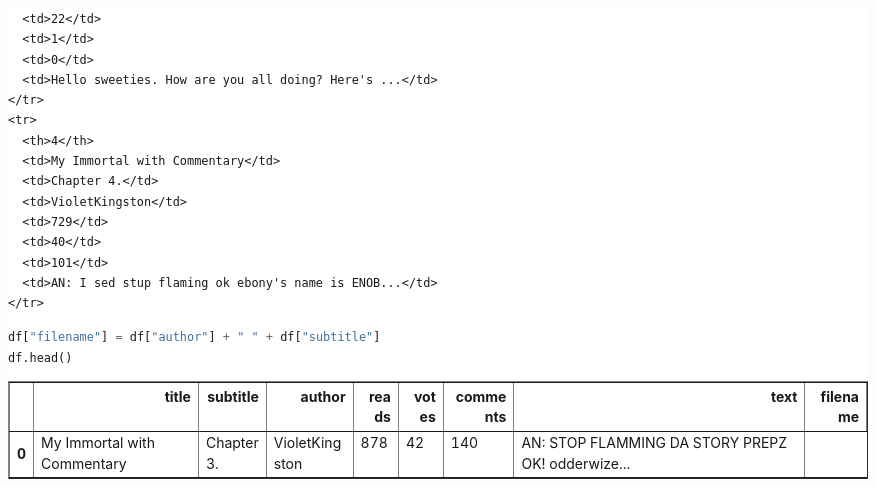       <td>22</td>
      <td>1</td>
      <td>0</td>
      <td>Hello sweeties. How are you all doing? Here's ...</td>
    </tr>
    <tr>
      <th>4</th>
      <td>My Immortal with Commentary</td>
      <td>Chapter 4.</td>
      <td>VioletKingston</td>
      <td>729</td>
      <td>40</td>
      <td>101</td>
      <td>AN: I sed stup flaming ok ebony's name is ENOB...</td>
    </tr>
  </tbody>
</table>
</div>




```python
df["filename"] = df["author"] + " " + df["subtitle"]
df.head()
```




<div>
<style scoped>
    .dataframe tbody tr th:only-of-type {
        vertical-align: middle;
    }

    .dataframe tbody tr th {
        vertical-align: top;
    }

    .dataframe thead th {
        text-align: right;
    }
</style>
<table border="1" class="dataframe">
  <thead>
    <tr style="text-align: right;">
      <th></th>
      <th>title</th>
      <th>subtitle</th>
      <th>author</th>
      <th>reads</th>
      <th>votes</th>
      <th>comments</th>
      <th>text</th>
      <th>filename</th>
    </tr>
  </thead>
  <tbody>
    <tr>
      <th>0</th>
      <td>My Immortal with Commentary</td>
      <td>Chapter 3.</td>
      <td>VioletKingston</td>
      <td>878</td>
      <td>42</td>
      <td>140</td>
      <td>AN: STOP FLAMMING DA STORY PREPZ OK! odderwize...</td>

[AskApache]: https://www.askapache.com/linux/wget-header-trick/
[post]: http://johnlaudun.org/20160518-wgetting-ted-talk-transcripts/